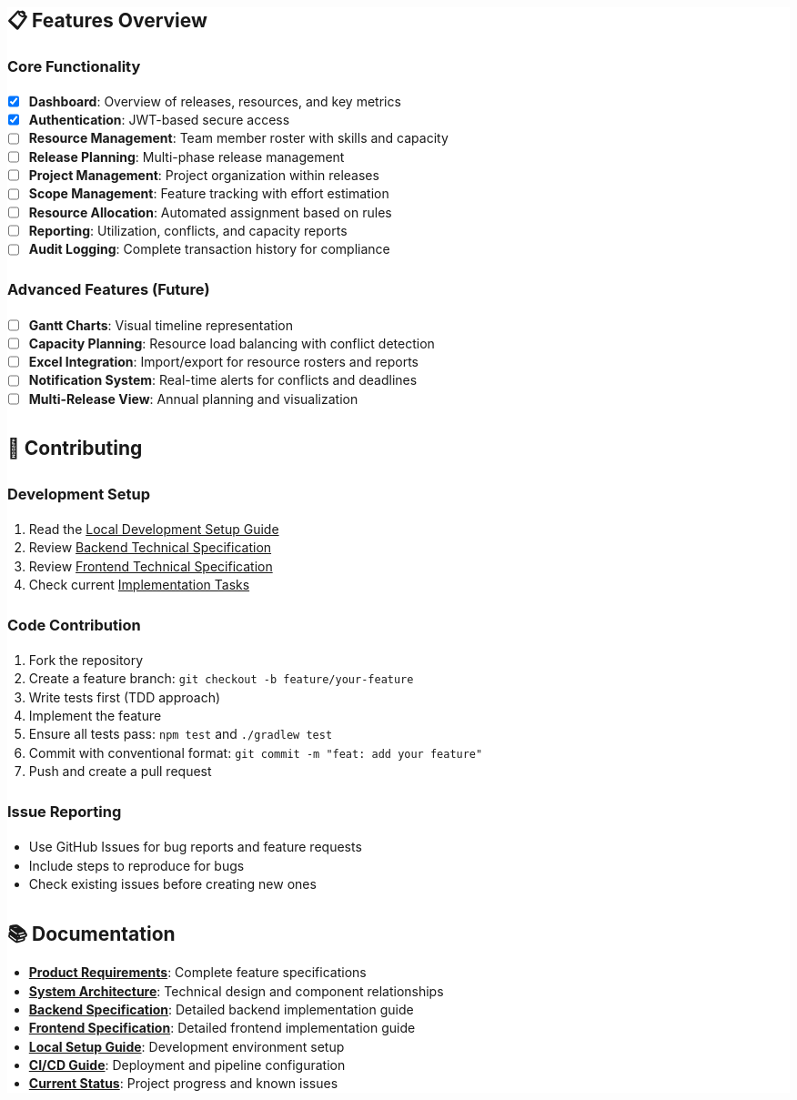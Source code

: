 ## 📋 Features Overview

### Core Functionality
- [x] **Dashboard**: Overview of releases, resources, and key metrics
- [x] **Authentication**: JWT-based secure access
- [ ] **Resource Management**: Team member roster with skills and capacity
- [ ] **Release Planning**: Multi-phase release management
- [ ] **Project Management**: Project organization within releases
- [ ] **Scope Management**: Feature tracking with effort estimation
- [ ] **Resource Allocation**: Automated assignment based on rules
- [ ] **Reporting**: Utilization, conflicts, and capacity reports
- [ ] **Audit Logging**: Complete transaction history for compliance

### Advanced Features (Future)
- [ ] **Gantt Charts**: Visual timeline representation
- [ ] **Capacity Planning**: Resource load balancing with conflict detection
- [ ] **Excel Integration**: Import/export for resource rosters and reports
- [ ] **Notification System**: Real-time alerts for conflicts and deadlines
- [ ] **Multi-Release View**: Annual planning and visualization

## 🤝 Contributing

### Development Setup
1. Read the [Local Development Setup Guide](docs/local-development-setup.md)
2. Review [Backend Technical Specification](docs/backend-technical-specification.md)
3. Review [Frontend Technical Specification](docs/frontend-technical-specification.md)
4. Check current [Implementation Tasks](tasks/tasks.md)

### Code Contribution
1. Fork the repository
2. Create a feature branch: `git checkout -b feature/your-feature`
3. Write tests first (TDD approach)
4. Implement the feature
5. Ensure all tests pass: `npm test` and `./gradlew test`
6. Commit with conventional format: `git commit -m "feat: add your feature"`
7. Push and create a pull request

### Issue Reporting
- Use GitHub Issues for bug reports and feature requests
- Include steps to reproduce for bugs
- Check existing issues before creating new ones

## 📚 Documentation

- **[Product Requirements](docs/PRD-Release_Management_System.md)**: Complete feature specifications
- **[System Architecture](docs/system-architecture.md)**: Technical design and component relationships
- **[Backend Specification](docs/backend-technical-specification.md)**: Detailed backend implementation guide
- **[Frontend Specification](docs/frontend-technical-specification.md)**: Detailed frontend implementation guide
- **[Local Setup Guide](docs/local-development-setup.md)**: Development environment setup
- **[CI/CD Guide](docs/ci-cd-deployment.md)**: Deployment and pipeline configuration
- **[Current Status](docs/status.md)**: Project progress and known issues
